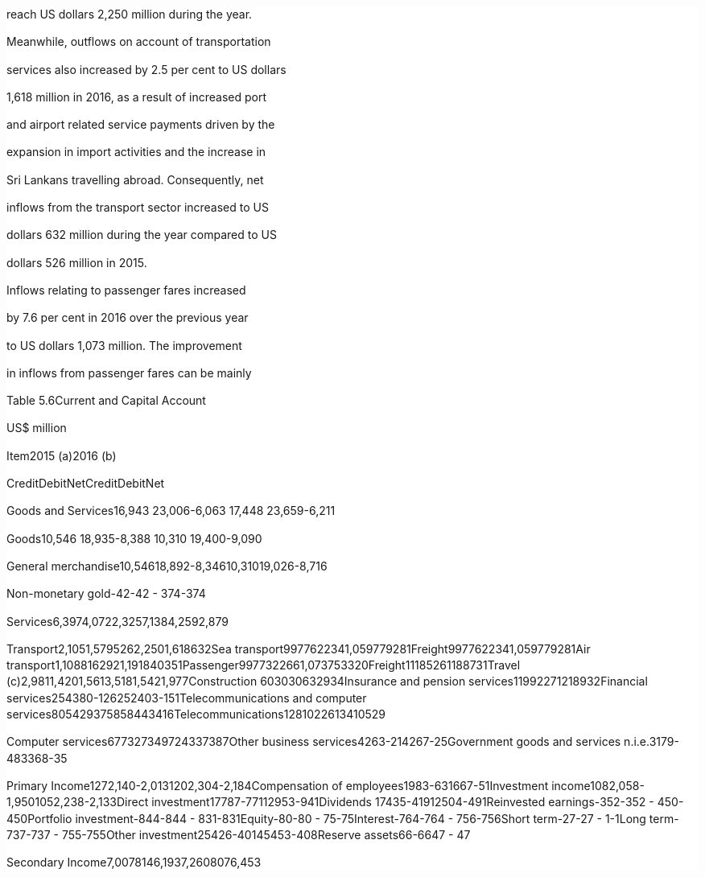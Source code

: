 reach US dollars 2,250 million during the year.

Meanwhile, outflows on account of transportation

services also increased by 2.5 per cent to US dollars

1,618 million in 2016, as a result of increased port

and airport related service payments driven by the

expansion in import activities and the increase in

Sri Lankans travelling abroad. Consequently, net

inflows from the transport sector increased to US

dollars 632 million during the year compared to US

dollars 526 million in 2015.

Inflows relating to passenger fares increased

by 7.6 per cent in 2016 over the previous year

to US dollars 1,073 million. The improvement

in inflows from passenger fares can be mainly

Table 5.6Current and Capital Account

US$ million

Item2015 (a)2016 (b)

CreditDebitNetCreditDebitNet

Goods and Services16,943 23,006-6,063 17,448 23,659-6,211

Goods10,546 18,935-8,388 10,310 19,400-9,090

General merchandise10,54618,892-8,34610,31019,026-8,716

Non-monetary gold-42-42 - 374-374

Services6,3974,0722,3257,1384,2592,879

Transport2,1051,5795262,2501,618632Sea transport9977622341,059779281Freight9977622341,059779281Air transport1,1088162921,191840351Passenger9977322661,073753320Freight11185261188731Travel (c)2,9811,4201,5613,5181,5421,977Construction 603030632934Insurance and pension services11992271218932Financial services254380-126252403-151Telecommunications and computer services805429375858443416Telecommunications1281022613410529

Computer services677327349724337387Other business services4263-214267-25Government goods and services n.i.e.3179-483368-35

Primary Income1272,140-2,0131202,304-2,184Compensation of employees1983-631667-51Investment income1082,058-1,9501052,238-2,133Direct investment17787-77112953-941Dividends 17435-41912504-491Reinvested earnings-352-352 - 450-450Portfolio investment-844-844 - 831-831Equity-80-80 - 75-75Interest-764-764 - 756-756Short term-27-27 - 1-1Long term-737-737 - 755-755Other investment25426-40145453-408Reserve assets66-6647 - 47

Secondary Income7,0078146,1937,2608076,453
